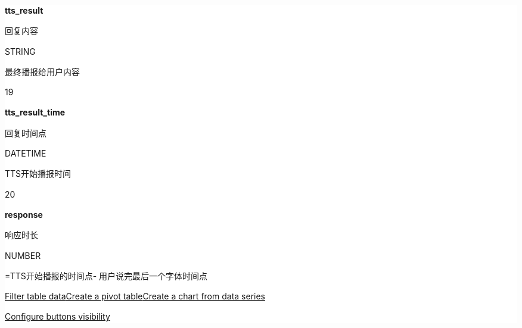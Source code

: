 **tts\_result**

回复内容

STRING

最终播报给用户内容

  

  

  

19

**tts\_result\_time**

回复时间点

DATETIME

TTS开始播报时间

  

  

  

20

**response**

响应时长

NUMBER

\=TTS开始播报的时间点- 用户说完最后一个字体时间点

  

  

  

[Filter table data](#)[Create a pivot table](#)[Create a chart from data series](#)

[Configure buttons visibility](/users/tfac-settings.action)